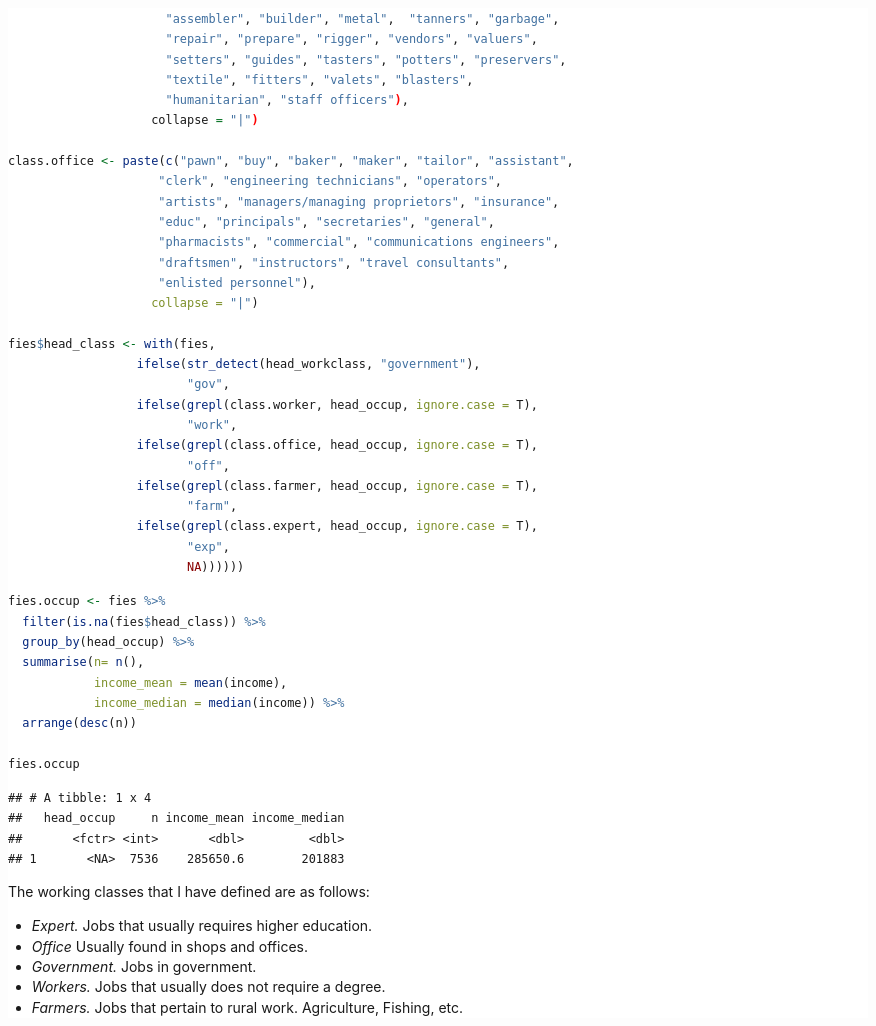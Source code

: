 ```r
                      "assembler", "builder", "metal",  "tanners", "garbage",
                      "repair", "prepare", "rigger", "vendors", "valuers",
                      "setters", "guides", "tasters", "potters", "preservers",
                      "textile", "fitters", "valets", "blasters", 
                      "humanitarian", "staff officers"), 
                    collapse = "|")

class.office <- paste(c("pawn", "buy", "baker", "maker", "tailor", "assistant",
                     "clerk", "engineering technicians", "operators",
                     "artists", "managers/managing proprietors", "insurance",
                     "educ", "principals", "secretaries", "general", 
                     "pharmacists", "commercial", "communications engineers",
                     "draftsmen", "instructors", "travel consultants",
                     "enlisted personnel"), 
                    collapse = "|")

fies$head_class <- with(fies,
                  ifelse(str_detect(head_workclass, "government"), 
                         "gov",
                  ifelse(grepl(class.worker, head_occup, ignore.case = T),
                         "work",
                  ifelse(grepl(class.office, head_occup, ignore.case = T),
                         "off",
                  ifelse(grepl(class.farmer, head_occup, ignore.case = T),
                         "farm",
                  ifelse(grepl(class.expert, head_occup, ignore.case = T),
                         "exp",
                         NA))))))
```


```r
fies.occup <- fies %>%
  filter(is.na(fies$head_class)) %>%
  group_by(head_occup) %>%
  summarise(n= n(),
            income_mean = mean(income),
            income_median = median(income)) %>%
  arrange(desc(n))

fies.occup
```

```
## # A tibble: 1 x 4
##   head_occup     n income_mean income_median
##       <fctr> <int>       <dbl>         <dbl>
## 1       <NA>  7536    285650.6        201883
```

The working classes that I have defined are as follows:

- *Expert.* Jobs that usually requires higher education.
- *Office* Usually found in shops and offices.
- *Government.* Jobs in government.
- *Workers.* Jobs that usually does not require a degree.
- *Farmers.* Jobs that pertain to rural work. Agriculture, Fishing, etc.

